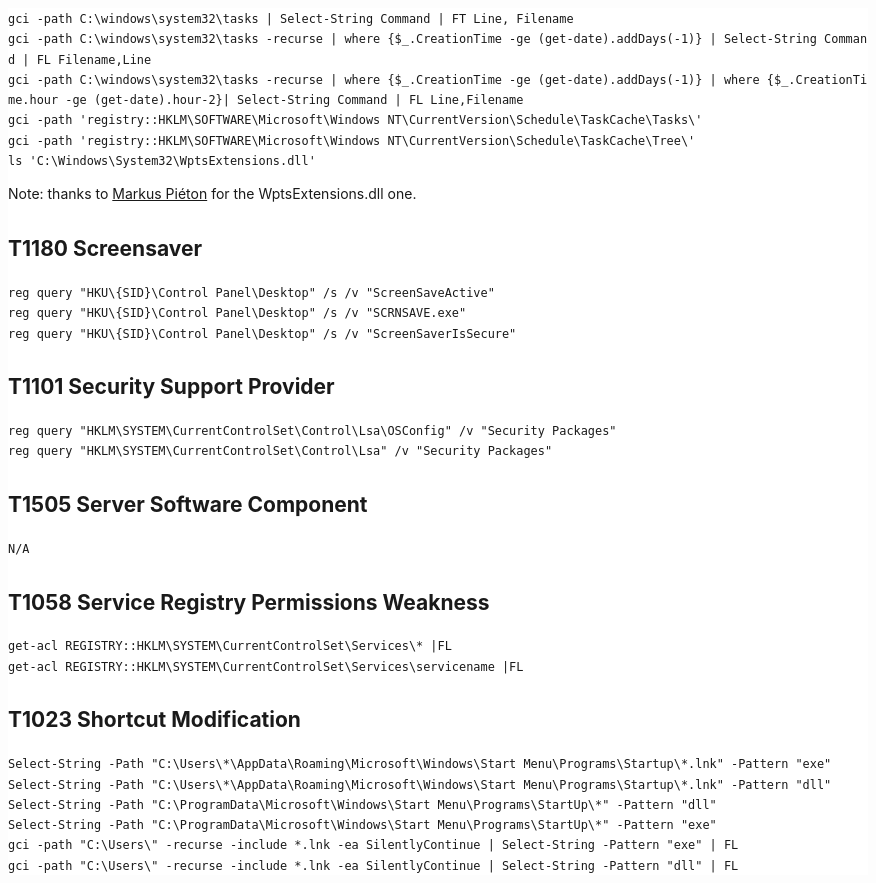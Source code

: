 ```
gci -path C:\windows\system32\tasks | Select-String Command | FT Line, Filename
gci -path C:\windows\system32\tasks -recurse | where {$_.CreationTime -ge (get-date).addDays(-1)} | Select-String Command | FL Filename,Line
gci -path C:\windows\system32\tasks -recurse | where {$_.CreationTime -ge (get-date).addDays(-1)} | where {$_.CreationTime.hour -ge (get-date).hour-2}| Select-String Command | FL Line,Filename
gci -path 'registry::HKLM\SOFTWARE\Microsoft\Windows NT\CurrentVersion\Schedule\TaskCache\Tasks\'
gci -path 'registry::HKLM\SOFTWARE\Microsoft\Windows NT\CurrentVersion\Schedule\TaskCache\Tree\'
ls 'C:\Windows\System32\WptsExtensions.dll'
```

Note: thanks to [Markus Piéton](https://twitter.com/markus\_pieton/status/1189559716453801991) for the WptsExtensions.dll one.

## T1180 Screensaver <a href="#t1180-screensaver" id="t1180-screensaver"></a>

```
reg query "HKU\{SID}\Control Panel\Desktop" /s /v "ScreenSaveActive"
reg query "HKU\{SID}\Control Panel\Desktop" /s /v "SCRNSAVE.exe"
reg query "HKU\{SID}\Control Panel\Desktop" /s /v "ScreenSaverIsSecure"
```

## T1101 Security Support Provider <a href="#t1101-security-support-provider" id="t1101-security-support-provider"></a>

```
reg query "HKLM\SYSTEM\CurrentControlSet\Control\Lsa\OSConfig" /v "Security Packages"
reg query "HKLM\SYSTEM\CurrentControlSet\Control\Lsa" /v "Security Packages"
```

## T1505 Server Software Component <a href="#t1505-server-software-component" id="t1505-server-software-component"></a>

```
N/A
```

## T1058 Service Registry Permissions Weakness <a href="#t1058-service-registry-permissions-weakness" id="t1058-service-registry-permissions-weakness"></a>

```
get-acl REGISTRY::HKLM\SYSTEM\CurrentControlSet\Services\* |FL
get-acl REGISTRY::HKLM\SYSTEM\CurrentControlSet\Services\servicename |FL
```

## T1023 Shortcut Modification <a href="#t1023-shortcut-modification" id="t1023-shortcut-modification"></a>

```
Select-String -Path "C:\Users\*\AppData\Roaming\Microsoft\Windows\Start Menu\Programs\Startup\*.lnk" -Pattern "exe"
Select-String -Path "C:\Users\*\AppData\Roaming\Microsoft\Windows\Start Menu\Programs\Startup\*.lnk" -Pattern "dll"
Select-String -Path "C:\ProgramData\Microsoft\Windows\Start Menu\Programs\StartUp\*" -Pattern "dll"
Select-String -Path "C:\ProgramData\Microsoft\Windows\Start Menu\Programs\StartUp\*" -Pattern "exe"
gci -path "C:\Users\" -recurse -include *.lnk -ea SilentlyContinue | Select-String -Pattern "exe" | FL
gci -path "C:\Users\" -recurse -include *.lnk -ea SilentlyContinue | Select-String -Pattern "dll" | FL
```
